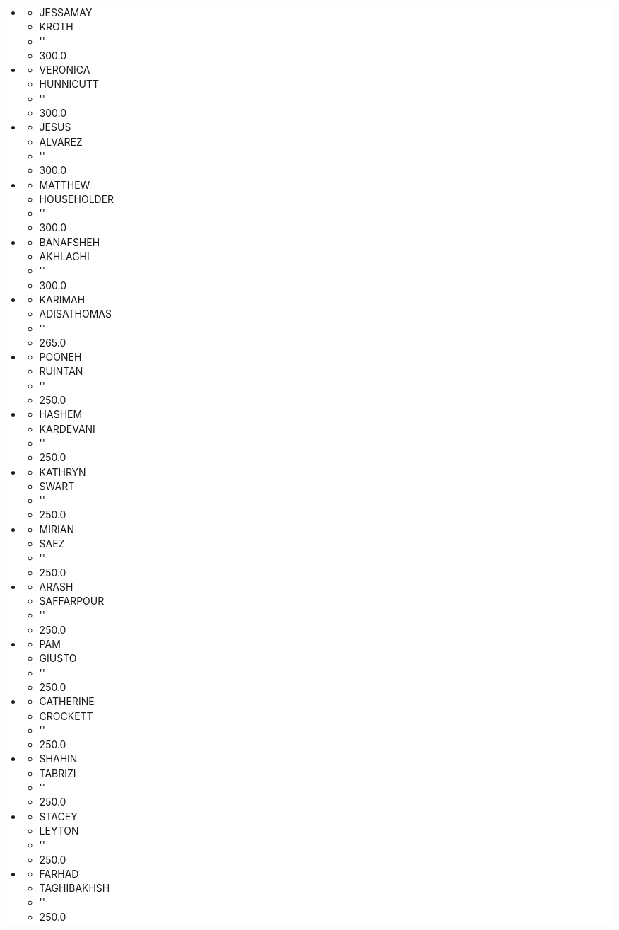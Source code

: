 - - JESSAMAY
  - KROTH
  - ''
  - 300.0
- - VERONICA
  - HUNNICUTT
  - ''
  - 300.0
- - JESUS
  - ALVAREZ
  - ''
  - 300.0
- - MATTHEW
  - HOUSEHOLDER
  - ''
  - 300.0
- - BANAFSHEH
  - AKHLAGHI
  - ''
  - 300.0
- - KARIMAH
  - ADISATHOMAS
  - ''
  - 265.0
- - POONEH
  - RUINTAN
  - ''
  - 250.0
- - HASHEM
  - KARDEVANI
  - ''
  - 250.0
- - KATHRYN
  - SWART
  - ''
  - 250.0
- - MIRIAN
  - SAEZ
  - ''
  - 250.0
- - ARASH
  - SAFFARPOUR
  - ''
  - 250.0
- - PAM
  - GIUSTO
  - ''
  - 250.0
- - CATHERINE
  - CROCKETT
  - ''
  - 250.0
- - SHAHIN
  - TABRIZI
  - ''
  - 250.0
- - STACEY
  - LEYTON
  - ''
  - 250.0
- - FARHAD
  - TAGHIBAKHSH
  - ''
  - 250.0